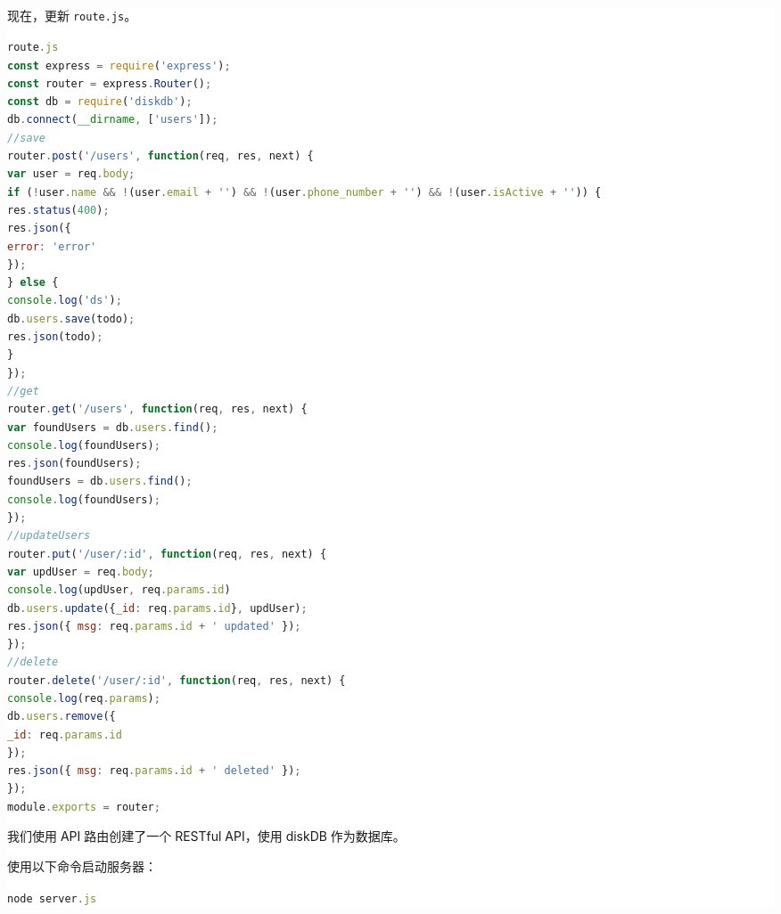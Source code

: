 现在，更新 `route.js`。

```js
route.js
const express = require('express');
const router = express.Router();
const db = require('diskdb');
db.connect(__dirname, ['users']);
//save
router.post('/users', function(req, res, next) {
var user = req.body;
if (!user.name && !(user.email + '') && !(user.phone_number + '') && !(user.isActive + '')) {
res.status(400);
res.json({
error: 'error'
});
} else {
console.log('ds');
db.users.save(todo);
res.json(todo);
}
});
//get
router.get('/users', function(req, res, next) {
var foundUsers = db.users.find();
console.log(foundUsers);
res.json(foundUsers);
foundUsers = db.users.find();
console.log(foundUsers);
});
//updateUsers
router.put('/user/:id', function(req, res, next) {
var updUser = req.body;
console.log(updUser, req.params.id)
db.users.update({_id: req.params.id}, updUser);
res.json({ msg: req.params.id + ' updated' });
});
//delete
router.delete('/user/:id', function(req, res, next) {
console.log(req.params);
db.users.remove({
_id: req.params.id
});
res.json({ msg: req.params.id + ' deleted' });
});
module.exports = router;
```

我们使用 API 路由创建了一个 RESTful API，使用 diskDB 作为数据库。

使用以下命令启动服务器：

```js
node server.js
```
